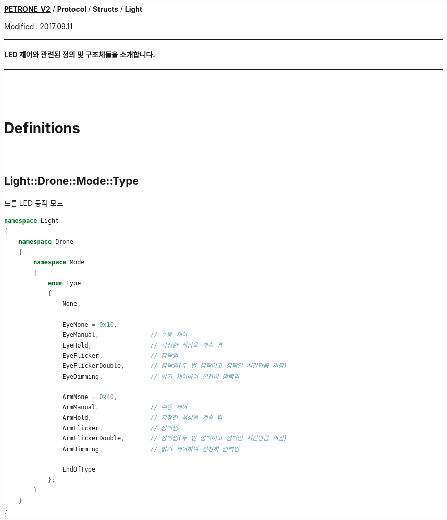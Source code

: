 **[PETRONE_V2](index.md)** / **Protocol** / **Structs** / **Light**

Modified : 2017.09.11

---

#### LED 제어와 관련된 정의 및 구조체들을 소개합니다.

---


<br>
<br>

# Definitions

<br>

## <a name="Light_Drone_Mode">Light::Drone::Mode::Type</a>

드론 LED 동작 모드

```cpp
namespace Light
{
    namespace Drone
    {
        namespace Mode
        {
            enum Type
            {
                None,
                
                EyeNone = 0x10,
                EyeManual,              // 수동 제어
                EyeHold,                // 지정한 색상을 계속 켬
                EyeFlicker,             // 깜빡임         
                EyeFlickerDouble,       // 깜빡임(두 번 깜빡이고 깜빡인 시간만큼 꺼짐)            
                EyeDimming,             // 밝기 제어하여 천천히 깜빡임
                
                ArmNone = 0x40,         
                ArmManual,              // 수동 제어
                ArmHold,                // 지정한 색상을 계속 켬
                ArmFlicker,             // 깜빡임         
                ArmFlickerDouble,       // 깜빡임(두 번 깜빡이고 깜빡인 시간만큼 꺼짐)            
                ArmDimming,             // 밝기 제어하여 천천히 깜빡임
                
                EndOfType
            };
        }
    }
}
```
